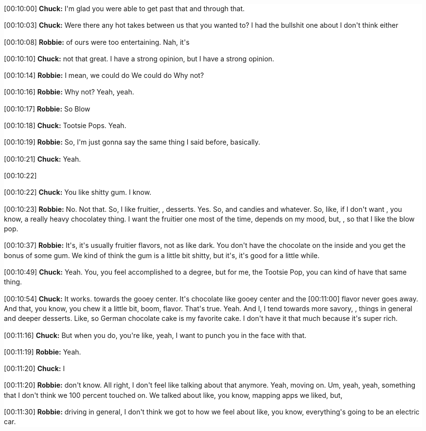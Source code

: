 [00:10:00] **Chuck:** I'm glad you were able to get past that and through that.

[00:10:03] **Chuck:** Were there any hot takes between us that you wanted to? I
had the bullshit one about I don't think either

[00:10:08] **Robbie:** of ours were too entertaining. Nah, it's

[00:10:10] **Chuck:** not that great. I have a strong opinion, but I have a
strong opinion.

[00:10:14] **Robbie:** I mean, we could do We could do Why not?

[00:10:16] **Robbie:** Why not? Yeah, yeah.

[00:10:17] **Robbie:** So Blow

[00:10:18] **Chuck:** Tootsie Pops. Yeah.

[00:10:19] **Robbie:** So, I'm just gonna say the same thing I said before,
basically.

[00:10:21] **Chuck:** Yeah.

[00:10:22]

[00:10:22] **Chuck:** You like shitty gum. I know.

[00:10:23] **Robbie:** No. Not that. So, I like fruitier, , desserts. Yes. So,
and candies and whatever. So, like, if I don't want , you know, a really heavy
chocolatey thing. I want the fruitier one most of the time, depends on my mood,
but, , so that I like the blow pop.

[00:10:37] **Robbie:** It's, it's usually fruitier flavors, not as like dark.
You don't have the chocolate on the inside and you get the bonus of some gum. We
kind of think the gum is a little bit shitty, but it's, it's good for a little
while.

[00:10:49] **Chuck:** Yeah. You, you feel accomplished to a degree, but for me,
the Tootsie Pop, you can kind of have that same thing.

[00:10:54] **Chuck:** It works. towards the gooey center. It's chocolate like
gooey center and the [00:11:00] flavor never goes away. And that, you know, you
chew it a little bit, boom, flavor. That's true. Yeah. And I, I tend towards
more savory, , things in general and deeper desserts. Like, so German chocolate
cake is my favorite cake. I don't have it that much because it's super rich.

[00:11:16] **Chuck:** But when you do, you're like, yeah, I want to punch you in
the face with that.

[00:11:19] **Robbie:** Yeah.

[00:11:20] **Chuck:** I

[00:11:20] **Robbie:** don't know. All right, I don't feel like talking about
that anymore. Yeah, moving on. Um, yeah, yeah, something that I don't think we
100 percent touched on. We talked about like, you know, mapping apps we liked,
but,

[00:11:30] **Robbie:** driving in general, I don't think we got to how we feel
about like, you know, everything's going to be an electric car.
